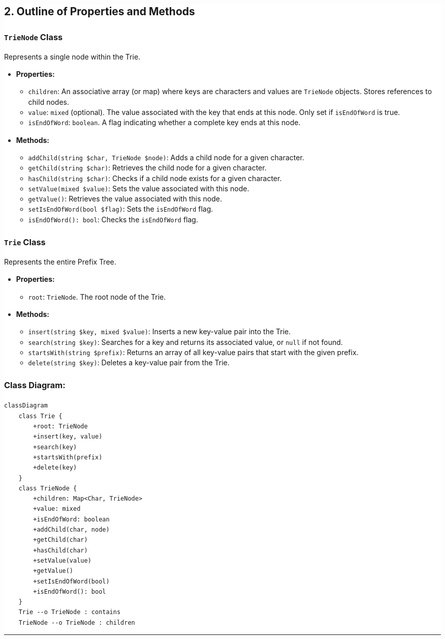 
## 2. Outline of Properties and Methods

### `TrieNode` Class

Represents a single node within the Trie.

*   **Properties:**
    *   `children`: An associative array (or map) where keys are characters and values are `TrieNode` objects. Stores references to child nodes.
    *   `value`: `mixed` (optional). The value associated with the key that ends at this node. Only set if `isEndOfWord` is true.
    *   `isEndOfWord`: `boolean`. A flag indicating whether a complete key ends at this node.

*   **Methods:**
    *   `addChild(string $char, TrieNode $node)`: Adds a child node for a given character.
    *   `getChild(string $char)`: Retrieves the child node for a given character.
    *   `hasChild(string $char)`: Checks if a child node exists for a given character.
    *   `setValue(mixed $value)`: Sets the value associated with this node.
    *   `getValue()`: Retrieves the value associated with this node.
    *   `setIsEndOfWord(bool $flag)`: Sets the `isEndOfWord` flag.
    *   `isEndOfWord(): bool`: Checks the `isEndOfWord` flag.

### `Trie` Class

Represents the entire Prefix Tree.

*   **Properties:**
    *   `root`: `TrieNode`. The root node of the Trie.

*   **Methods:**
    *   `insert(string $key, mixed $value)`: Inserts a new key-value pair into the Trie.
    *   `search(string $key)`: Searches for a key and returns its associated value, or `null` if not found.
    *   `startsWith(string $prefix)`: Returns an array of all key-value pairs that start with the given prefix.
    *   `delete(string $key)`: Deletes a key-value pair from the Trie.

### Class Diagram:

```mermaid
classDiagram
    class Trie {
        +root: TrieNode
        +insert(key, value)
        +search(key)
        +startsWith(prefix)
        +delete(key)
    }
    class TrieNode {
        +children: Map<Char, TrieNode>
        +value: mixed
        +isEndOfWord: boolean
        +addChild(char, node)
        +getChild(char)
        +hasChild(char)
        +setValue(value)
        +getValue()
        +setIsEndOfWord(bool)
        +isEndOfWord(): bool
    }
    Trie --o TrieNode : contains
    TrieNode --o TrieNode : children
```

---